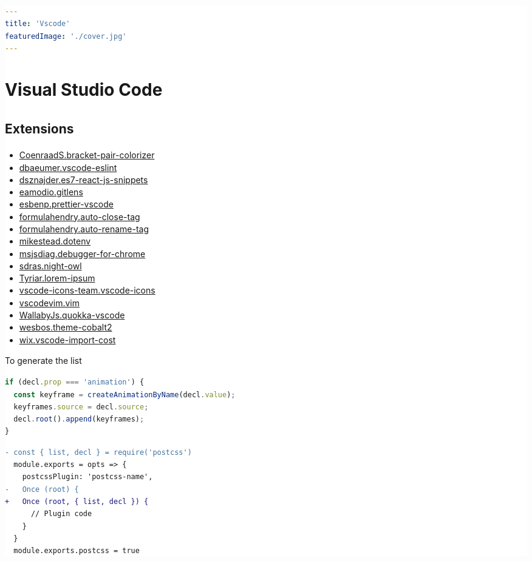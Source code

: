 ```yaml
---
title: 'Vscode'
featuredImage: './cover.jpg'
---
```


# Visual Studio Code

## Extensions

- [CoenraadS.bracket-pair-colorizer](https://marketplace.visualstudio.com/items?itemName=CoenraadS.bracket-pair-colorizer)
- [dbaeumer.vscode-eslint](https://marketplace.visualstudio.com/items?itemName=dbaeumer.vscode-eslint)
- [dsznajder.es7-react-js-snippets](https://marketplace.visualstudio.com/items?itemName=dsznajder.es7-react-js-snippets)
- [eamodio.gitlens](https://marketplace.visualstudio.com/items?itemName=eamodio.gitlens)
- [esbenp.prettier-vscode](https://marketplace.visualstudio.com/items?itemName=esbenp.prettier-vscode)
- [formulahendry.auto-close-tag](https://marketplace.visualstudio.com/items?itemName=formulahendry.auto-close-tag)
- [formulahendry.auto-rename-tag](https://marketplace.visualstudio.com/items?itemName=formulahendry.auto-rename-tag)
- [mikestead.dotenv](https://marketplace.visualstudio.com/items?itemName=mikestead.dotenv)
- [msjsdiag.debugger-for-chrome](https://marketplace.visualstudio.com/items?itemName=msjsdiag.debugger-for-chrome)
- [sdras.night-owl](https://marketplace.visualstudio.com/items?itemName=sdras.night-owl)
- [Tyriar.lorem-ipsum](https://marketplace.visualstudio.com/items?itemName=Tyriar.lorem-ipsum)
- [vscode-icons-team.vscode-icons](https://marketplace.visualstudio.com/items?itemName=vscode-icons-team.vscode-icons)
- [vscodevim.vim](https://marketplace.visualstudio.com/items?itemName=vscodevim.vim)
- [WallabyJs.quokka-vscode](https://marketplace.visualstudio.com/items?itemName=WallabyJs.quokka-vscode)
- [wesbos.theme-cobalt2](https://marketplace.visualstudio.com/items?itemName=wesbos.theme-cobalt2)
- [wix.vscode-import-cost](https://marketplace.visualstudio.com/items?itemName=wix.vscode-import-cost)

To generate the list

```js
if (decl.prop === 'animation') {
  const keyframe = createAnimationByName(decl.value);
  keyframes.source = decl.source;
  decl.root().append(keyframes);
}
```

```diff
- const { list, decl } = require('postcss')
  module.exports = opts => {
    postcssPlugin: 'postcss-name',
-   Once (root) {
+   Once (root, { list, decl }) {
      // Plugin code
    }
  }
  module.exports.postcss = true
```
